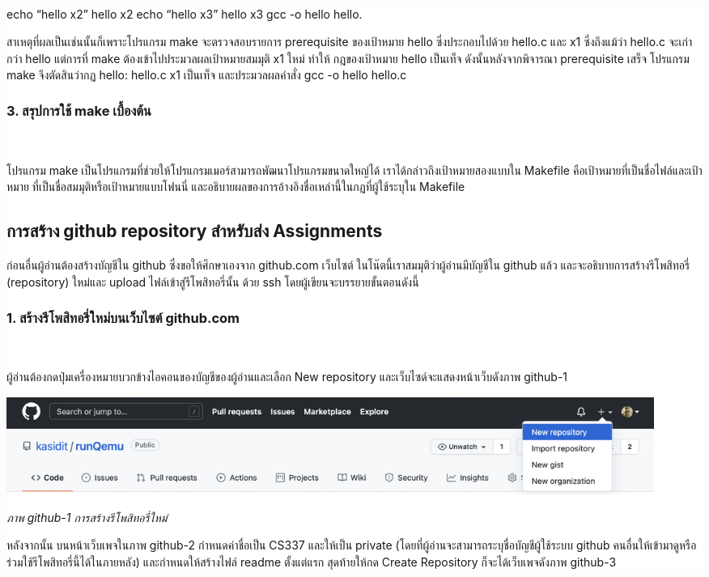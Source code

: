 echo “hello x2”
hello x2 
echo “hello x3”
hello x3
gcc -o hello hello.
</pre>
<p>
สาเหตุที่ผลเป็นเช่นนั้นก็เพราะโปรแกรม make จะตรวจสอบรายการ prerequisite ของเป้าหมาย hello ซึ่งประกอบไปด้วย 
hello.c และ x1 ซึ่งถึงแม้ว่า hello.c จะเก่ากว่า hello แต่การที่ make ต้องเข้าไปประมวลผลเป้าหมายสมมุติ x1 ใหม่ ทำให้ 
กฎของเป้าหมาย hello เป็นเท็จ ดังนั้นหลังจากพิจารณา prerequisite เสร็จ โปรแกรม make จึงตัดสินว่ากฏ hello: hello.c x1 
เป็นเท็จ และประมวลผลคำสั่ง gcc -o hello hello.c 
<p>
<a id="m4"><h3>3.  สรุปการใช้ make เบื้องต้น</h3><br>
<p>
โปรแกรม make เป็นโปรแกรมที่ช่วยให้โปรแกรมเมอร์สามารถพัฒนาโปรแกรมขนาดใหญ่ได้ 
เราได้กล่าวถึงเป้าหมายสองแบบใน Makefile คือเป้าหมายที่เป็นชื่อไฟล์และเป้าหมาย 
ที่เป็นชื่อสมมุติหรือเป้าหมายแบบโฟนนี่ และอธิบายผลของการอ้างอิงชื่อเหล่านี้ในกฏที่ผู้ใช้ระบุใน Makefile
<p><p>
<a id="github"><h2>การสร้าง github repository สำหรับส่ง Assignments</h2>
<p><p>
ก่อนอื่นผู้อ่านต้องสร้างบัญชีใน github ซึ่งขอให้ศึกษาเองจาก github.com เว็บไซต์ ในโน๊ตนี้เราสมมุติว่าผู้อ่านมีบัญชีใน github แล้ว 
และจะอธิบายการสร้างรีโพสิทอรี่ (repository) ใหม่และ upload ไฟล์เข้าสู่รีโพสิทอรี่นั้น ด้วย ssh โดยผู้เขียนจะบรรยายขั้นตอนดังนี้
<p><p>
<a id="g1"><h3>1. สร้างรีโพสิทอรี่ใหม่บนเว็บไซต์ github.com </h3><br>
<p>
    ผู้อ่านต้องกดปุ่มเครื่องหมายบวกข้างไอคอนของบัญชีของผู้อ่านและเลือก New repository และเว็บไซด์จะแสดงหน้าเว็บดังภาพ github-1
<p>
    <kbd><img src="figures/newrepo.png" width="800" ></kbd>
<p>
<p>
    <i>ภาพ github-1 การสร้างรีโพสิทอรี่ใหม่ </i><br> 
<p><p>
    หลังจากนั้น บนหน้าเว็บเพจในภาพ github-2 กำหนดค่าชื่อเป็น CS337 และให้เป็น private 
(โดยที่ผู้อ่านจะสามารถระบุชื่อบัญชีผู้ใช้ระบบ github คนอื่นให้เข้ามาดูหรือร่วมใช้รีโพสิทอรี่นี้ได้ในภายหลัง)
 และกำหนดให้สร้างไฟล์ readme ตั้งแต่แรก สุดท้ายให้กด Create Repository ก็จะได้เว็บเพจดังภาพ github-3
<p>